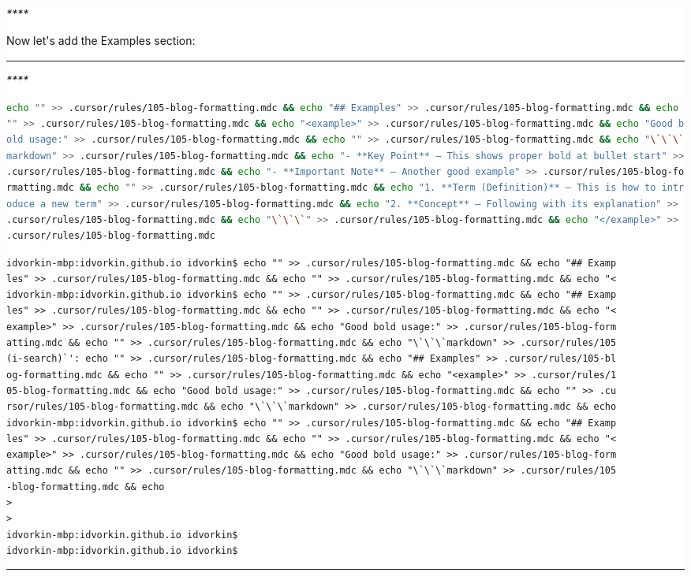 
_****_

Now let's add the Examples section:

---

_****_

```bash
echo "" >> .cursor/rules/105-blog-formatting.mdc && echo "## Examples" >> .cursor/rules/105-blog-formatting.mdc && echo "" >> .cursor/rules/105-blog-formatting.mdc && echo "<example>" >> .cursor/rules/105-blog-formatting.mdc && echo "Good bold usage:" >> .cursor/rules/105-blog-formatting.mdc && echo "" >> .cursor/rules/105-blog-formatting.mdc && echo "\`\`\`markdown" >> .cursor/rules/105-blog-formatting.mdc && echo "- **Key Point** – This shows proper bold at bullet start" >> .cursor/rules/105-blog-formatting.mdc && echo "- **Important Note** – Another good example" >> .cursor/rules/105-blog-formatting.mdc && echo "" >> .cursor/rules/105-blog-formatting.mdc && echo "1. **Term (Definition)** – This is how to introduce a new term" >> .cursor/rules/105-blog-formatting.mdc && echo "2. **Concept** – Following with its explanation" >> .cursor/rules/105-blog-formatting.mdc && echo "\`\`\`" >> .cursor/rules/105-blog-formatting.mdc && echo "</example>" >> .cursor/rules/105-blog-formatting.mdc
```

```
idvorkin-mbp:idvorkin.github.io idvorkin$ echo "" >> .cursor/rules/105-blog-formatting.mdc && echo "## Examp
les" >> .cursor/rules/105-blog-formatting.mdc && echo "" >> .cursor/rules/105-blog-formatting.mdc && echo "<
idvorkin-mbp:idvorkin.github.io idvorkin$ echo "" >> .cursor/rules/105-blog-formatting.mdc && echo "## Examp
les" >> .cursor/rules/105-blog-formatting.mdc && echo "" >> .cursor/rules/105-blog-formatting.mdc && echo "<
example>" >> .cursor/rules/105-blog-formatting.mdc && echo "Good bold usage:" >> .cursor/rules/105-blog-form
atting.mdc && echo "" >> .cursor/rules/105-blog-formatting.mdc && echo "\`\`\`markdown" >> .cursor/rules/105
(i-search)`': echo "" >> .cursor/rules/105-blog-formatting.mdc && echo "## Examples" >> .cursor/rules/105-bl
og-formatting.mdc && echo "" >> .cursor/rules/105-blog-formatting.mdc && echo "<example>" >> .cursor/rules/1
05-blog-formatting.mdc && echo "Good bold usage:" >> .cursor/rules/105-blog-formatting.mdc && echo "" >> .cu
rsor/rules/105-blog-formatting.mdc && echo "\`\`\`markdown" >> .cursor/rules/105-blog-formatting.mdc && echo
idvorkin-mbp:idvorkin.github.io idvorkin$ echo "" >> .cursor/rules/105-blog-formatting.mdc && echo "## Examp
les" >> .cursor/rules/105-blog-formatting.mdc && echo "" >> .cursor/rules/105-blog-formatting.mdc && echo "<
example>" >> .cursor/rules/105-blog-formatting.mdc && echo "Good bold usage:" >> .cursor/rules/105-blog-form
atting.mdc && echo "" >> .cursor/rules/105-blog-formatting.mdc && echo "\`\`\`markdown" >> .cursor/rules/105
-blog-formatting.mdc && echo 
> 
> 
idvorkin-mbp:idvorkin.github.io idvorkin$ 
idvorkin-mbp:idvorkin.github.io idvorkin$
```

---